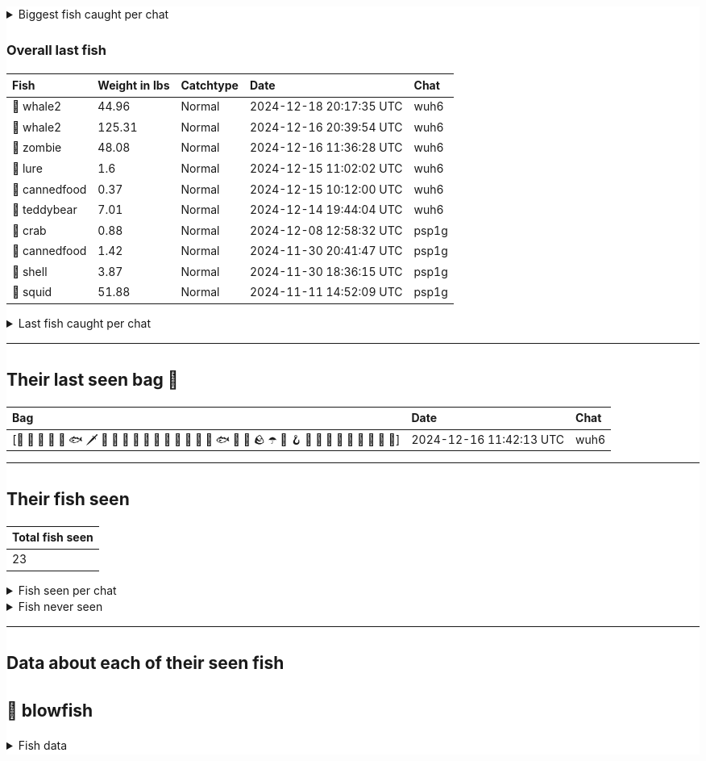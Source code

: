 <details><summary>Biggest fish caught per chat</summary></details>

### Overall last fish
| Fish          | Weight in lbs | Catchtype | Date                    | Chat  |
|:--------------|:--------------|:----------|:------------------------|:------|
| 🐋 whale2     | 44.96         | Normal    | 2024-12-18 20:17:35 UTC | wuh6  |
| 🐋 whale2     | 125.31        | Normal    | 2024-12-16 20:39:54 UTC | wuh6  |
| 🧟 zombie     | 48.08         | Normal    | 2024-12-16 11:36:28 UTC | wuh6  |
| 🎏 lure       | 1.6           | Normal    | 2024-12-15 11:02:02 UTC | wuh6  |
| 🥫 cannedfood | 0.37          | Normal    | 2024-12-15 10:12:00 UTC | wuh6  |
| 🧸 teddybear  | 7.01          | Normal    | 2024-12-14 19:44:04 UTC | wuh6  |
| 🦀 crab       | 0.88          | Normal    | 2024-12-08 12:58:32 UTC | psp1g |
| 🥫 cannedfood | 1.42          | Normal    | 2024-11-30 20:41:47 UTC | psp1g |
| 🐚 shell      | 3.87          | Normal    | 2024-11-30 18:36:15 UTC | psp1g |
| 🦑 squid      | 51.88         | Normal    | 2024-11-11 14:52:09 UTC | psp1g |

<details><summary>Last fish caught per chat</summary></details>

---------------

## Their last seen bag 🎒
| Bag                                                                                                   | Date                    | Chat |
|:------------------------------------------------------------------------------------------------------|:------------------------|:-----|
| [🦪 🐢 🦈 🦪 🐡 🐟 🗡️ 🐊 🐊 🐚 🐋 🐋 🦀 🧽 🐚 🐠 🦀 🪸 🐟 🦐 🐠 🪨 ☂️ 🦞 🪝 🐙 🦑 🐚 🥫 🦀 🧸 🥫 🎏 🧟] | 2024-12-16 11:42:13 UTC | wuh6 |

---------------

## Their fish seen
| Total fish seen |
|:----------------|
| 23              |

<details><summary>Fish seen per chat</summary></details>

<details><summary>Fish never seen</summary></details>

---------------

## Data about each of their seen fish

## 🐡 blowfish

<details><summary>Fish data</summary></details>
